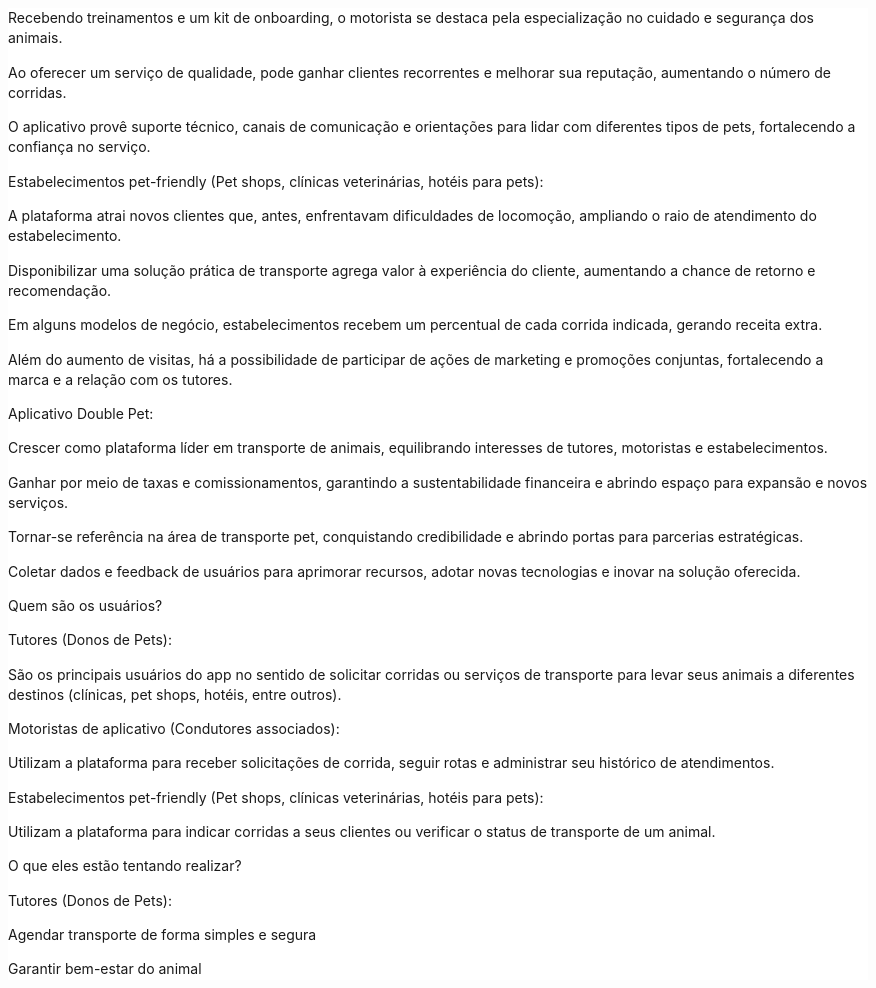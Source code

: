 Recebendo treinamentos e um kit de onboarding, o motorista se destaca pela especialização no cuidado e segurança dos animais.

Ao oferecer um serviço de qualidade, pode ganhar clientes recorrentes e melhorar sua reputação, aumentando o número de corridas.

O aplicativo provê suporte técnico, canais de comunicação e orientações para lidar com diferentes tipos de pets, fortalecendo a confiança no serviço.

Estabelecimentos pet-friendly (Pet shops, clínicas veterinárias, hotéis para pets):

A plataforma atrai novos clientes que, antes, enfrentavam dificuldades de locomoção, ampliando o raio de atendimento do estabelecimento.

Disponibilizar uma solução prática de transporte agrega valor à experiência do cliente, aumentando a chance de retorno e recomendação.

Em alguns modelos de negócio, estabelecimentos recebem um percentual de cada corrida indicada, gerando receita extra.

Além do aumento de visitas, há a possibilidade de participar de ações de marketing e promoções conjuntas, fortalecendo a marca e a relação com os tutores.

Aplicativo Double Pet:

Crescer como plataforma líder em transporte de animais, equilibrando interesses de tutores, motoristas e estabelecimentos.

Ganhar por meio de taxas e comissionamentos, garantindo a sustentabilidade financeira e abrindo espaço para expansão e novos serviços.

Tornar-se referência na área de transporte pet, conquistando credibilidade e abrindo portas para parcerias estratégicas.

Coletar dados e feedback de usuários para aprimorar recursos, adotar novas tecnologias e inovar na solução oferecida.

Quem são os usuários?

Tutores (Donos de Pets):

São os principais usuários do app no sentido de solicitar corridas ou serviços de transporte para levar seus animais a diferentes destinos (clínicas, pet shops, hotéis, entre outros).

Motoristas de aplicativo (Condutores associados):

Utilizam a plataforma para receber solicitações de corrida, seguir rotas e administrar seu histórico de atendimentos.

Estabelecimentos pet-friendly (Pet shops, clínicas veterinárias, hotéis para pets):

Utilizam a plataforma para indicar corridas a seus clientes ou verificar o status de transporte de um animal.

O que eles estão tentando realizar?

Tutores (Donos de Pets):

Agendar transporte de forma simples e segura

Garantir bem-estar do animal
